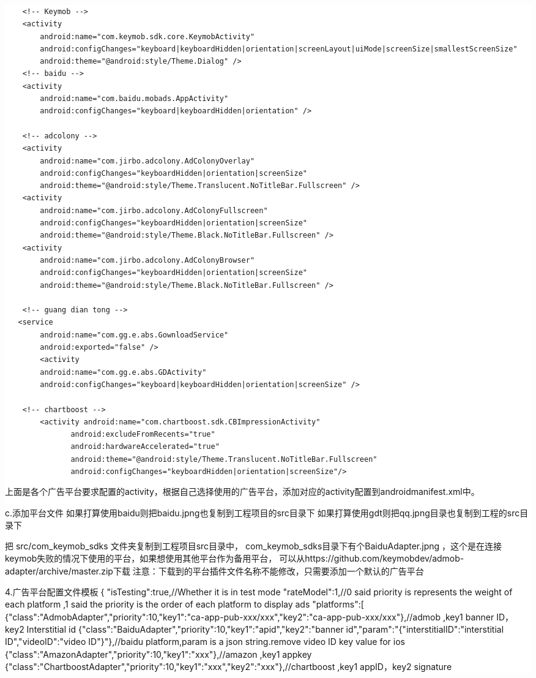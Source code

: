 
        <!-- Keymob -->
        <activity
            android:name="com.keymob.sdk.core.KeymobActivity"
            android:configChanges="keyboard|keyboardHidden|orientation|screenLayout|uiMode|screenSize|smallestScreenSize"
            android:theme="@android:style/Theme.Dialog" />
        <!-- baidu -->
        <activity
            android:name="com.baidu.mobads.AppActivity"
            android:configChanges="keyboard|keyboardHidden|orientation" />

        <!-- adcolony -->
        <activity
            android:name="com.jirbo.adcolony.AdColonyOverlay"
            android:configChanges="keyboardHidden|orientation|screenSize"
            android:theme="@android:style/Theme.Translucent.NoTitleBar.Fullscreen" />
        <activity
            android:name="com.jirbo.adcolony.AdColonyFullscreen"
            android:configChanges="keyboardHidden|orientation|screenSize"
            android:theme="@android:style/Theme.Black.NoTitleBar.Fullscreen" />
        <activity
            android:name="com.jirbo.adcolony.AdColonyBrowser"
            android:configChanges="keyboardHidden|orientation|screenSize"
            android:theme="@android:style/Theme.Black.NoTitleBar.Fullscreen" />

        <!-- guang dian tong -->
       <service
            android:name="com.gg.e.abs.GownloadService"
            android:exported="false" />
            <activity
            android:name="com.gg.e.abs.GDActivity"
            android:configChanges="keyboard|keyboardHidden|orientation|screenSize" />

        <!-- chartboost -->
        	<activity android:name="com.chartboost.sdk.CBImpressionActivity"
            	   android:excludeFromRecents="true"
                   android:hardwareAccelerated="true"
            	   android:theme="@android:style/Theme.Translucent.NoTitleBar.Fullscreen"
                   android:configChanges="keyboardHidden|orientation|screenSize"/>
        
 

  上面是各个广告平台要求配置的activity，根据自己选择使用的广告平台，添加对应的activity配置到androidmanifest.xml中。

  c.添加平台文件
   如果打算使用baidu则把baidu.jpng也复制到工程项目的src目录下
   如果打算使用gdt则把qq.jpng目录也复制到工程的src目录下
   
   把 src/com_keymob_sdks 文件夹复制到工程项目src目录中，
   com_keymob_sdks目录下有个BaiduAdapter.jpng ，这个是在连接keymob失败的情况下使用的平台，如果想使用其他平台作为备用平台，
   可以从https://github.com/keymobdev/admob-adapter/archive/master.zip下载
   注意：下载到的平台插件文件名称不能修改，只需要添加一个默认的广告平台

4.广告平台配置文件模板
	{
		"isTesting":true,//Whether it is in test mode
		"rateModel":1,//0 said priority is  represents the weight of each platform ,1 said the priority is the order of each platform to display ads
		"platforms":[
		{"class":"AdmobAdapter","priority":10,"key1":"ca-app-pub-xxx/xxx","key2":"ca-app-pub-xxx/xxx"},//admob  ,key1 banner ID，key2 Interstitial id
		{"class":"BaiduAdapter","priority":10,"key1":"apid","key2":"banner id","param":"{\"interstitialID\":\"interstitial ID\",\"videoID\":\"video ID\"}"},//baidu platform,param is a json string.remove video ID key value for ios
		{"class":"AmazonAdapter","priority":10,"key1":"xxx"},//amazon ,key1 appkey
		{"class":"ChartboostAdapter","priority":10,"key1":"xxx","key2":"xxx"},//chartboost ,key1 appID，key2 signature